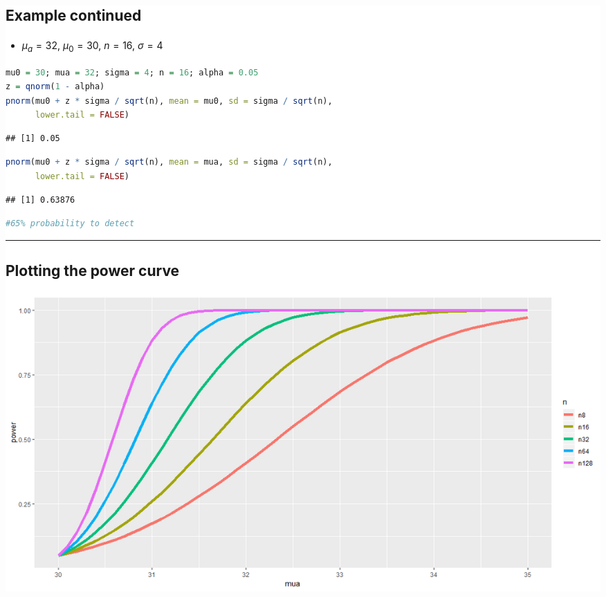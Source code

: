 ## Example continued
- $\mu_a = 32$, $\mu_0 = 30$, $n =16$, $\sigma = 4$

```r
mu0 = 30; mua = 32; sigma = 4; n = 16; alpha = 0.05
z = qnorm(1 - alpha)
pnorm(mu0 + z * sigma / sqrt(n), mean = mu0, sd = sigma / sqrt(n), 
      lower.tail = FALSE)
```

```
## [1] 0.05
```

```r
pnorm(mu0 + z * sigma / sqrt(n), mean = mua, sd = sigma / sqrt(n), 
      lower.tail = FALSE)
```

```
## [1] 0.63876
```

```r
#65% probability to detect
```

---
##  Plotting the power curve

<img src="stat_inference_lectures_3_4_files/figure-html/unnamed-chunk-10-1.png" style="display: block; margin: auto;" />
